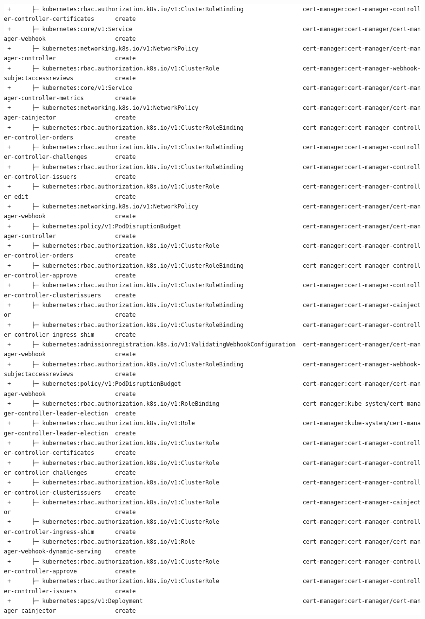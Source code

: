 ```bash
 +      ├─ kubernetes:rbac.authorization.k8s.io/v1:ClusterRoleBinding                 cert-manager:cert-manager-controller-controller-certificates      create     
 +      ├─ kubernetes:core/v1:Service                                                 cert-manager:cert-manager/cert-manager-webhook                    create     
 +      ├─ kubernetes:networking.k8s.io/v1:NetworkPolicy                              cert-manager:cert-manager/cert-manager-controller                 create     
 +      ├─ kubernetes:rbac.authorization.k8s.io/v1:ClusterRole                        cert-manager:cert-manager-webhook-subjectaccessreviews            create     
 +      ├─ kubernetes:core/v1:Service                                                 cert-manager:cert-manager/cert-manager-controller-metrics         create     
 +      ├─ kubernetes:networking.k8s.io/v1:NetworkPolicy                              cert-manager:cert-manager/cert-manager-cainjector                 create     
 +      ├─ kubernetes:rbac.authorization.k8s.io/v1:ClusterRoleBinding                 cert-manager:cert-manager-controller-controller-orders            create     
 +      ├─ kubernetes:rbac.authorization.k8s.io/v1:ClusterRoleBinding                 cert-manager:cert-manager-controller-controller-challenges        create     
 +      ├─ kubernetes:rbac.authorization.k8s.io/v1:ClusterRoleBinding                 cert-manager:cert-manager-controller-controller-issuers           create     
 +      ├─ kubernetes:rbac.authorization.k8s.io/v1:ClusterRole                        cert-manager:cert-manager-controller-edit                         create     
 +      ├─ kubernetes:networking.k8s.io/v1:NetworkPolicy                              cert-manager:cert-manager/cert-manager-webhook                    create     
 +      ├─ kubernetes:policy/v1:PodDisruptionBudget                                   cert-manager:cert-manager/cert-manager-controller                 create     
 +      ├─ kubernetes:rbac.authorization.k8s.io/v1:ClusterRole                        cert-manager:cert-manager-controller-controller-orders            create     
 +      ├─ kubernetes:rbac.authorization.k8s.io/v1:ClusterRoleBinding                 cert-manager:cert-manager-controller-controller-approve           create     
 +      ├─ kubernetes:rbac.authorization.k8s.io/v1:ClusterRoleBinding                 cert-manager:cert-manager-controller-controller-clusterissuers    create     
 +      ├─ kubernetes:rbac.authorization.k8s.io/v1:ClusterRoleBinding                 cert-manager:cert-manager-cainjector                              create     
 +      ├─ kubernetes:rbac.authorization.k8s.io/v1:ClusterRoleBinding                 cert-manager:cert-manager-controller-controller-ingress-shim      create     
 +      ├─ kubernetes:admissionregistration.k8s.io/v1:ValidatingWebhookConfiguration  cert-manager:cert-manager/cert-manager-webhook                    create     
 +      ├─ kubernetes:rbac.authorization.k8s.io/v1:ClusterRoleBinding                 cert-manager:cert-manager-webhook-subjectaccessreviews            create     
 +      ├─ kubernetes:policy/v1:PodDisruptionBudget                                   cert-manager:cert-manager/cert-manager-webhook                    create     
 +      ├─ kubernetes:rbac.authorization.k8s.io/v1:RoleBinding                        cert-manager:kube-system/cert-manager-controller-leader-election  create     
 +      ├─ kubernetes:rbac.authorization.k8s.io/v1:Role                               cert-manager:kube-system/cert-manager-controller-leader-election  create     
 +      ├─ kubernetes:rbac.authorization.k8s.io/v1:ClusterRole                        cert-manager:cert-manager-controller-controller-certificates      create     
 +      ├─ kubernetes:rbac.authorization.k8s.io/v1:ClusterRole                        cert-manager:cert-manager-controller-controller-challenges        create     
 +      ├─ kubernetes:rbac.authorization.k8s.io/v1:ClusterRole                        cert-manager:cert-manager-controller-controller-clusterissuers    create     
 +      ├─ kubernetes:rbac.authorization.k8s.io/v1:ClusterRole                        cert-manager:cert-manager-cainjector                              create     
 +      ├─ kubernetes:rbac.authorization.k8s.io/v1:ClusterRole                        cert-manager:cert-manager-controller-controller-ingress-shim      create     
 +      ├─ kubernetes:rbac.authorization.k8s.io/v1:Role                               cert-manager:cert-manager/cert-manager-webhook-dynamic-serving    create     
 +      ├─ kubernetes:rbac.authorization.k8s.io/v1:ClusterRole                        cert-manager:cert-manager-controller-controller-approve           create     
 +      ├─ kubernetes:rbac.authorization.k8s.io/v1:ClusterRole                        cert-manager:cert-manager-controller-controller-issuers           create     
 +      ├─ kubernetes:apps/v1:Deployment                                              cert-manager:cert-manager/cert-manager-cainjector                 create     
```
